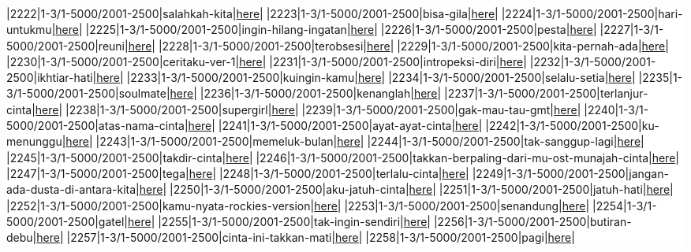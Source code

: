 |2222|1-3/1-5000/2001-2500|salahkah-kita|[here](https://cdn.jsdelivr.net/gh/guitarchord/c1-3/1-5000/2001-2500/salahkah-kita.webp)|
|2223|1-3/1-5000/2001-2500|bisa-gila|[here](https://cdn.jsdelivr.net/gh/guitarchord/c1-3/1-5000/2001-2500/bisa-gila.webp)|
|2224|1-3/1-5000/2001-2500|hari-untukmu|[here](https://cdn.jsdelivr.net/gh/guitarchord/c1-3/1-5000/2001-2500/hari-untukmu.webp)|
|2225|1-3/1-5000/2001-2500|ingin-hilang-ingatan|[here](https://cdn.jsdelivr.net/gh/guitarchord/c1-3/1-5000/2001-2500/ingin-hilang-ingatan.webp)|
|2226|1-3/1-5000/2001-2500|pesta|[here](https://cdn.jsdelivr.net/gh/guitarchord/c1-3/1-5000/2001-2500/pesta.webp)|
|2227|1-3/1-5000/2001-2500|reuni|[here](https://cdn.jsdelivr.net/gh/guitarchord/c1-3/1-5000/2001-2500/reuni.webp)|
|2228|1-3/1-5000/2001-2500|terobsesi|[here](https://cdn.jsdelivr.net/gh/guitarchord/c1-3/1-5000/2001-2500/terobsesi.webp)|
|2229|1-3/1-5000/2001-2500|kita-pernah-ada|[here](https://cdn.jsdelivr.net/gh/guitarchord/c1-3/1-5000/2001-2500/kita-pernah-ada.webp)|
|2230|1-3/1-5000/2001-2500|ceritaku-ver-1|[here](https://cdn.jsdelivr.net/gh/guitarchord/c1-3/1-5000/2001-2500/ceritaku-ver-1.webp)|
|2231|1-3/1-5000/2001-2500|intropeksi-diri|[here](https://cdn.jsdelivr.net/gh/guitarchord/c1-3/1-5000/2001-2500/intropeksi-diri.webp)|
|2232|1-3/1-5000/2001-2500|ikhtiar-hati|[here](https://cdn.jsdelivr.net/gh/guitarchord/c1-3/1-5000/2001-2500/ikhtiar-hati.webp)|
|2233|1-3/1-5000/2001-2500|kuingin-kamu|[here](https://cdn.jsdelivr.net/gh/guitarchord/c1-3/1-5000/2001-2500/kuingin-kamu.webp)|
|2234|1-3/1-5000/2001-2500|selalu-setia|[here](https://cdn.jsdelivr.net/gh/guitarchord/c1-3/1-5000/2001-2500/selalu-setia.webp)|
|2235|1-3/1-5000/2001-2500|soulmate|[here](https://cdn.jsdelivr.net/gh/guitarchord/c1-3/1-5000/2001-2500/soulmate.webp)|
|2236|1-3/1-5000/2001-2500|kenanglah|[here](https://cdn.jsdelivr.net/gh/guitarchord/c1-3/1-5000/2001-2500/kenanglah.webp)|
|2237|1-3/1-5000/2001-2500|terlanjur-cinta|[here](https://cdn.jsdelivr.net/gh/guitarchord/c1-3/1-5000/2001-2500/terlanjur-cinta.webp)|
|2238|1-3/1-5000/2001-2500|supergirl|[here](https://cdn.jsdelivr.net/gh/guitarchord/c1-3/1-5000/2001-2500/supergirl.webp)|
|2239|1-3/1-5000/2001-2500|gak-mau-tau-gmt|[here](https://cdn.jsdelivr.net/gh/guitarchord/c1-3/1-5000/2001-2500/gak-mau-tau-gmt.webp)|
|2240|1-3/1-5000/2001-2500|atas-nama-cinta|[here](https://cdn.jsdelivr.net/gh/guitarchord/c1-3/1-5000/2001-2500/atas-nama-cinta.webp)|
|2241|1-3/1-5000/2001-2500|ayat-ayat-cinta|[here](https://cdn.jsdelivr.net/gh/guitarchord/c1-3/1-5000/2001-2500/ayat-ayat-cinta.webp)|
|2242|1-3/1-5000/2001-2500|ku-menunggu|[here](https://cdn.jsdelivr.net/gh/guitarchord/c1-3/1-5000/2001-2500/ku-menunggu.webp)|
|2243|1-3/1-5000/2001-2500|memeluk-bulan|[here](https://cdn.jsdelivr.net/gh/guitarchord/c1-3/1-5000/2001-2500/memeluk-bulan.webp)|
|2244|1-3/1-5000/2001-2500|tak-sanggup-lagi|[here](https://cdn.jsdelivr.net/gh/guitarchord/c1-3/1-5000/2001-2500/tak-sanggup-lagi.webp)|
|2245|1-3/1-5000/2001-2500|takdir-cinta|[here](https://cdn.jsdelivr.net/gh/guitarchord/c1-3/1-5000/2001-2500/takdir-cinta.webp)|
|2246|1-3/1-5000/2001-2500|takkan-berpaling-dari-mu-ost-munajah-cinta|[here](https://cdn.jsdelivr.net/gh/guitarchord/c1-3/1-5000/2001-2500/takkan-berpaling-dari-mu-ost-munajah-cinta.webp)|
|2247|1-3/1-5000/2001-2500|tega|[here](https://cdn.jsdelivr.net/gh/guitarchord/c1-3/1-5000/2001-2500/tega.webp)|
|2248|1-3/1-5000/2001-2500|terlalu-cinta|[here](https://cdn.jsdelivr.net/gh/guitarchord/c1-3/1-5000/2001-2500/terlalu-cinta.webp)|
|2249|1-3/1-5000/2001-2500|jangan-ada-dusta-di-antara-kita|[here](https://cdn.jsdelivr.net/gh/guitarchord/c1-3/1-5000/2001-2500/jangan-ada-dusta-di-antara-kita.webp)|
|2250|1-3/1-5000/2001-2500|aku-jatuh-cinta|[here](https://cdn.jsdelivr.net/gh/guitarchord/c1-3/1-5000/2001-2500/aku-jatuh-cinta.webp)|
|2251|1-3/1-5000/2001-2500|jatuh-hati|[here](https://cdn.jsdelivr.net/gh/guitarchord/c1-3/1-5000/2001-2500/jatuh-hati.webp)|
|2252|1-3/1-5000/2001-2500|kamu-nyata-rockies-version|[here](https://cdn.jsdelivr.net/gh/guitarchord/c1-3/1-5000/2001-2500/kamu-nyata-rockies-version.webp)|
|2253|1-3/1-5000/2001-2500|senandung|[here](https://cdn.jsdelivr.net/gh/guitarchord/c1-3/1-5000/2001-2500/senandung.webp)|
|2254|1-3/1-5000/2001-2500|gatel|[here](https://cdn.jsdelivr.net/gh/guitarchord/c1-3/1-5000/2001-2500/gatel.webp)|
|2255|1-3/1-5000/2001-2500|tak-ingin-sendiri|[here](https://cdn.jsdelivr.net/gh/guitarchord/c1-3/1-5000/2001-2500/tak-ingin-sendiri.webp)|
|2256|1-3/1-5000/2001-2500|butiran-debu|[here](https://cdn.jsdelivr.net/gh/guitarchord/c1-3/1-5000/2001-2500/butiran-debu.webp)|
|2257|1-3/1-5000/2001-2500|cinta-ini-takkan-mati|[here](https://cdn.jsdelivr.net/gh/guitarchord/c1-3/1-5000/2001-2500/cinta-ini-takkan-mati.webp)|
|2258|1-3/1-5000/2001-2500|pagi|[here](https://cdn.jsdelivr.net/gh/guitarchord/c1-3/1-5000/2001-2500/pagi.webp)|
